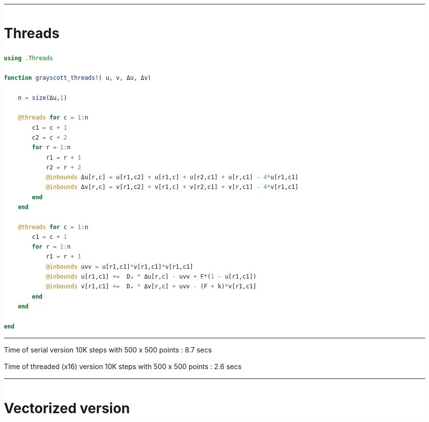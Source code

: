 
---




# Threads


```julia
using .Threads

function grayscott_threads!( u, v, Δu, Δv)

    n = size(Δu,1)

    @threads for c = 1:n
        c1 = c + 1
        c2 = c + 2
        for r = 1:n
            r1 = r + 1
            r2 = r + 2
            @inbounds Δu[r,c] = u[r1,c2] + u[r1,c] + u[r2,c1] + u[r,c1] - 4*u[r1,c1]
            @inbounds Δv[r,c] = v[r1,c2] + v[r1,c] + v[r2,c1] + v[r,c1] - 4*v[r1,c1]
        end
    end

    @threads for c = 1:n
        c1 = c + 1
        for r = 1:n
            r1 = r + 1  
            @inbounds uvv = u[r1,c1]*v[r1,c1]*v[r1,c1]
            @inbounds u[r1,c1] +=  Dᵤ * Δu[r,c] - uvv + F*(1 - u[r1,c1])
            @inbounds v[r1,c1] +=  Dᵥ * Δv[r,c] + uvv - (F + k)*v[r1,c1]
        end
    end

end
```


---


Time of serial version 10K steps with 500 x 500 points : 8.7 secs


Time of threaded (x16) version 10K steps with 500 x 500 points : 2.6 secs


---






# Vectorized version
